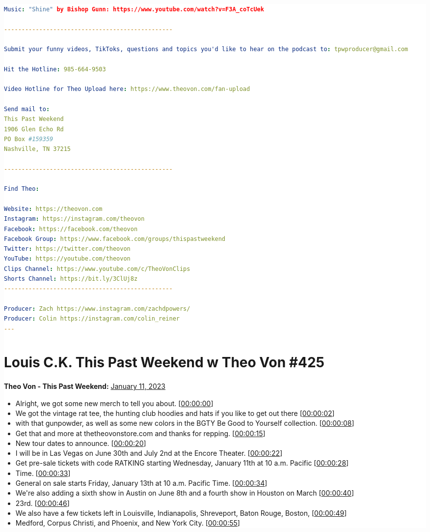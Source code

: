 ```yaml
Music: "Shine" by Bishop Gunn: https://www.youtube.com/watch?v=F3A_coTcUek

------------------------------------------------

Submit your funny videos, TikToks, questions and topics you'd like to hear on the podcast to: tpwproducer@gmail.com

Hit the Hotline: 985-664-9503

Video Hotline for Theo Upload here: https://www.theovon.com/fan-upload

Send mail to:
This Past Weekend
1906 Glen Echo Rd
PO Box #159359
Nashville, TN 37215

------------------------------------------------

Find Theo:

Website: https://theovon.com
Instagram: https://instagram.com/theovon
Facebook: https://facebook.com/theovon
Facebook Group: https://www.facebook.com/groups/thispastweekend
Twitter: https://twitter.com/theovon
YouTube: https://youtube.com/theovon
Clips Channel: https://www.youtube.com/c/TheoVonClips
Shorts Channel: https://bit.ly/3ClUj8z
------------------------------------------------

Producer: Zach https://www.instagram.com/zachdpowers/
Producer: Colin https://instagram.com/colin_reiner
---
```


# Louis C.K.  This Past Weekend w Theo Von #425
**Theo Von - This Past Weekend:** [January 11, 2023](https://www.youtube.com/watch?v=41DHmRZy28E)
*  Alright, we got some new merch to tell you about. [[00:00:00](https://www.youtube.com/watch?v=41DHmRZy28E&t=0.0s)]
*  We got the vintage rat tee, the hunting club hoodies and hats if you like to get out there [[00:00:02](https://www.youtube.com/watch?v=41DHmRZy28E&t=2.96s)]
*  with that gunpowder, as well as some new colors in the BGTY Be Good to Yourself collection. [[00:00:08](https://www.youtube.com/watch?v=41DHmRZy28E&t=8.22s)]
*  Get that and more at thetheovonstore.com and thanks for repping. [[00:00:15](https://www.youtube.com/watch?v=41DHmRZy28E&t=15.0s)]
*  New tour dates to announce. [[00:00:20](https://www.youtube.com/watch?v=41DHmRZy28E&t=20.82s)]
*  I will be in Las Vegas on June 30th and July 2nd at the Encore Theater. [[00:00:22](https://www.youtube.com/watch?v=41DHmRZy28E&t=22.52s)]
*  Get pre-sale tickets with code RATKING starting Wednesday, January 11th at 10 a.m. Pacific [[00:00:28](https://www.youtube.com/watch?v=41DHmRZy28E&t=28.4s)]
*  Time. [[00:00:33](https://www.youtube.com/watch?v=41DHmRZy28E&t=33.56s)]
*  General on sale starts Friday, January 13th at 10 a.m. Pacific Time. [[00:00:34](https://www.youtube.com/watch?v=41DHmRZy28E&t=34.56s)]
*  We're also adding a sixth show in Austin on June 8th and a fourth show in Houston on March [[00:00:40](https://www.youtube.com/watch?v=41DHmRZy28E&t=40.04s)]
*  23rd. [[00:00:46](https://www.youtube.com/watch?v=41DHmRZy28E&t=46.480000000000004s)]
*  We also have a few tickets left in Louisville, Indianapolis, Shreveport, Baton Rouge, Boston, [[00:00:49](https://www.youtube.com/watch?v=41DHmRZy28E&t=49.64s)]
*  Medford, Corpus Christi, and Phoenix, and New York City. [[00:00:55](https://www.youtube.com/watch?v=41DHmRZy28E&t=55.8s)]